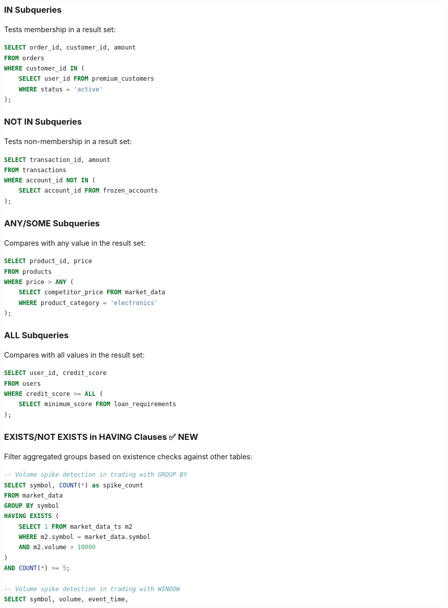 ### IN Subqueries

Tests membership in a result set:

```sql
SELECT order_id, customer_id, amount
FROM orders
WHERE customer_id IN (
    SELECT user_id FROM premium_customers 
    WHERE status = 'active'
);
```

### NOT IN Subqueries

Tests non-membership in a result set:

```sql
SELECT transaction_id, amount
FROM transactions
WHERE account_id NOT IN (
    SELECT account_id FROM frozen_accounts
);
```

### ANY/SOME Subqueries

Compares with any value in the result set:

```sql
SELECT product_id, price
FROM products
WHERE price > ANY (
    SELECT competitor_price FROM market_data 
    WHERE product_category = 'electronics'
);
```

### ALL Subqueries

Compares with all values in the result set:

```sql
SELECT user_id, credit_score
FROM users
WHERE credit_score >= ALL (
    SELECT minimum_score FROM loan_requirements
);
```

### EXISTS/NOT EXISTS in HAVING Clauses ✅ **NEW**

Filter aggregated groups based on existence checks against other tables:

```sql
-- Volume spike detection in trading with GROUP BY
SELECT symbol, COUNT(*) as spike_count
FROM market_data
GROUP BY symbol
HAVING EXISTS (
    SELECT 1 FROM market_data_ts m2
    WHERE m2.symbol = market_data.symbol
    AND m2.volume > 10000
)
AND COUNT(*) >= 5;

-- Volume spike detection in trading with WINDOW
SELECT symbol, volume, event_time,
```
